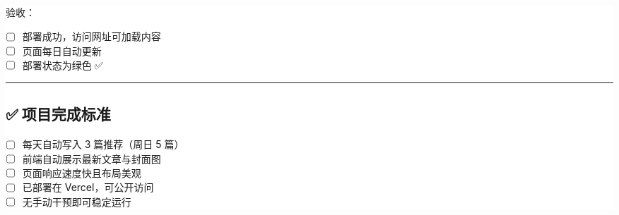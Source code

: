 验收：
- [ ] 部署成功，访问网址可加载内容  
- [ ] 页面每日自动更新  
- [ ] 部署状态为绿色 ✅  

---

## ✅ 项目完成标准
- [ ] 每天自动写入 3 篇推荐（周日 5 篇）  
- [ ] 前端自动展示最新文章与封面图  
- [ ] 页面响应速度快且布局美观  
- [ ] 已部署在 Vercel，可公开访问  
- [ ] 无手动干预即可稳定运行  
